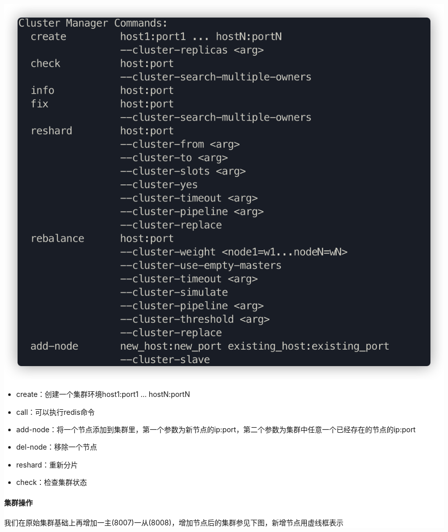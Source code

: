 ![redis-cluster-scaling-04](../../source/images/ch-06/old/redis-cluster-scaling-04.png)

- create：创建一个集群环境host1:port1 ... hostN:portN

- call：可以执行redis命令

- add-node：将一个节点添加到集群里，第一个参数为新节点的ip:port，第二个参数为集群中任意一个已经存在的节点的ip:port 

- del-node：移除一个节点

- reshard：重新分片

- check：检查集群状态 

#### 集群操作

我们在原始集群基础上再增加一主(8007)一从(8008)，增加节点后的集群参见下图，新增节点用虚线框表示
